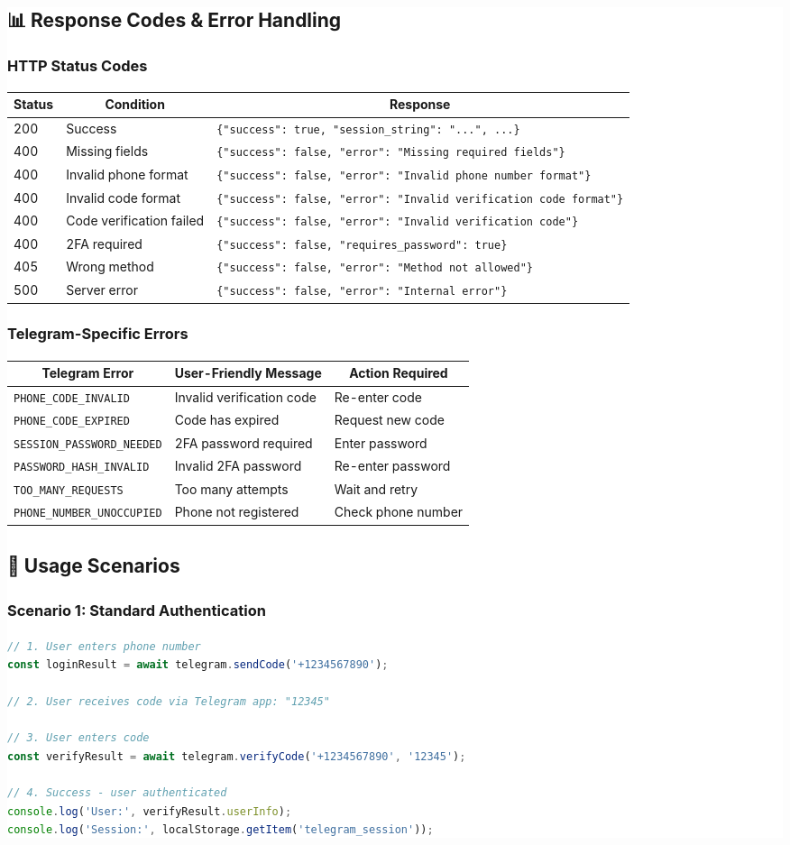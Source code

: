 ## 📊 Response Codes & Error Handling

### HTTP Status Codes

| Status | Condition | Response |
|--------|-----------|----------|
| 200 | Success | `{"success": true, "session_string": "...", ...}` |
| 400 | Missing fields | `{"success": false, "error": "Missing required fields"}` |
| 400 | Invalid phone format | `{"success": false, "error": "Invalid phone number format"}` |
| 400 | Invalid code format | `{"success": false, "error": "Invalid verification code format"}` |
| 400 | Code verification failed | `{"success": false, "error": "Invalid verification code"}` |
| 400 | 2FA required | `{"success": false, "requires_password": true}` |
| 405 | Wrong method | `{"success": false, "error": "Method not allowed"}` |
| 500 | Server error | `{"success": false, "error": "Internal error"}` |

### Telegram-Specific Errors

| Telegram Error | User-Friendly Message | Action Required |
|----------------|----------------------|-----------------|
| `PHONE_CODE_INVALID` | Invalid verification code | Re-enter code |
| `PHONE_CODE_EXPIRED` | Code has expired | Request new code |
| `SESSION_PASSWORD_NEEDED` | 2FA password required | Enter password |
| `PASSWORD_HASH_INVALID` | Invalid 2FA password | Re-enter password |
| `TOO_MANY_REQUESTS` | Too many attempts | Wait and retry |
| `PHONE_NUMBER_UNOCCUPIED` | Phone not registered | Check phone number |

## 🚀 Usage Scenarios

### Scenario 1: Standard Authentication
```typescript
// 1. User enters phone number
const loginResult = await telegram.sendCode('+1234567890');

// 2. User receives code via Telegram app: "12345"

// 3. User enters code
const verifyResult = await telegram.verifyCode('+1234567890', '12345');

// 4. Success - user authenticated
console.log('User:', verifyResult.userInfo);
console.log('Session:', localStorage.getItem('telegram_session'));
```
